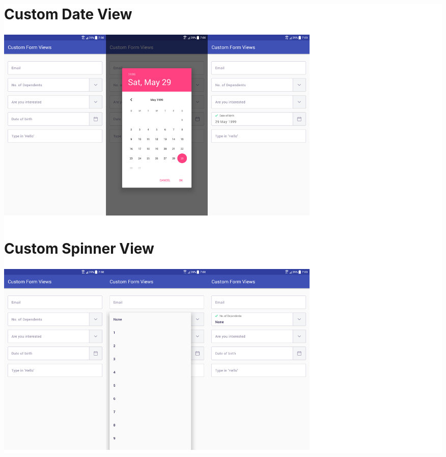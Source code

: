 Custom Date View
===========================

<img src="screenshots/CustomDateView.png?raw=true" width="600" height="356">

Custom Spinner View
===========================

<img src="screenshots/CustomSpinnerView.png?raw=true" width="600" height="356">
